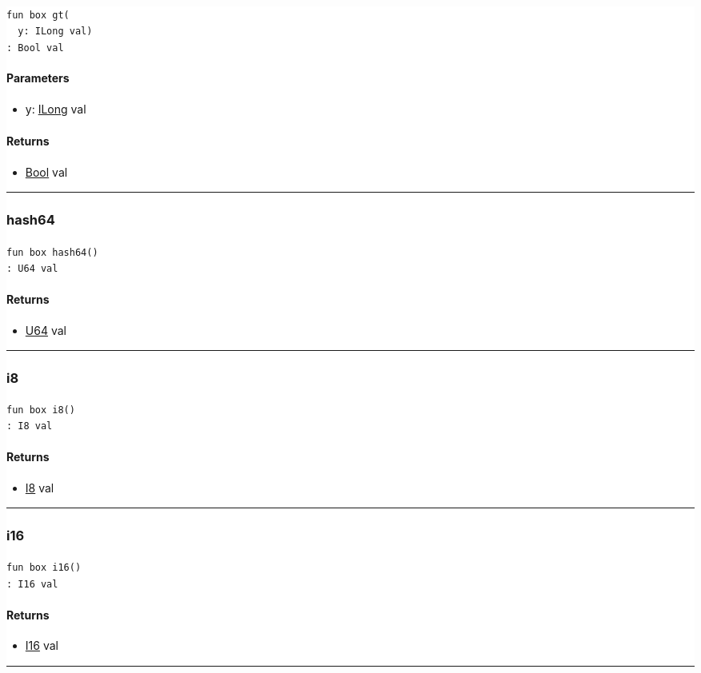 

```pony
fun box gt(
  y: ILong val)
: Bool val
```
#### Parameters

*   y: [ILong](builtin-ILong.md) val

#### Returns

* [Bool](builtin-Bool.md) val

---

### hash64



```pony
fun box hash64()
: U64 val
```

#### Returns

* [U64](builtin-U64.md) val

---

### i8



```pony
fun box i8()
: I8 val
```

#### Returns

* [I8](builtin-I8.md) val

---

### i16



```pony
fun box i16()
: I16 val
```

#### Returns

* [I16](builtin-I16.md) val

---
